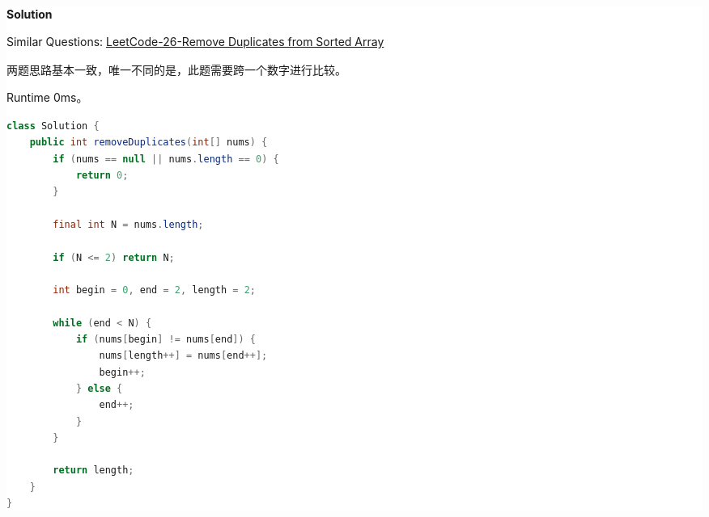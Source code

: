 **Solution**  

Similar Questions: [LeetCode-26-Remove Duplicates from Sorted Array](/algorithm/leetcode21-30/#26-remove-duplicates-from-sorted-array)

两题思路基本一致，唯一不同的是，此题需要跨一个数字进行比较。

Runtime 0ms。

```java
class Solution {
    public int removeDuplicates(int[] nums) {
        if (nums == null || nums.length == 0) {
            return 0;
        }
        
        final int N = nums.length;
        
        if (N <= 2) return N;
        
        int begin = 0, end = 2, length = 2;
        
        while (end < N) {
            if (nums[begin] != nums[end]) {
                nums[length++] = nums[end++];
                begin++;
            } else {
                end++;
            }
        }
        
        return length;
    }
}
```